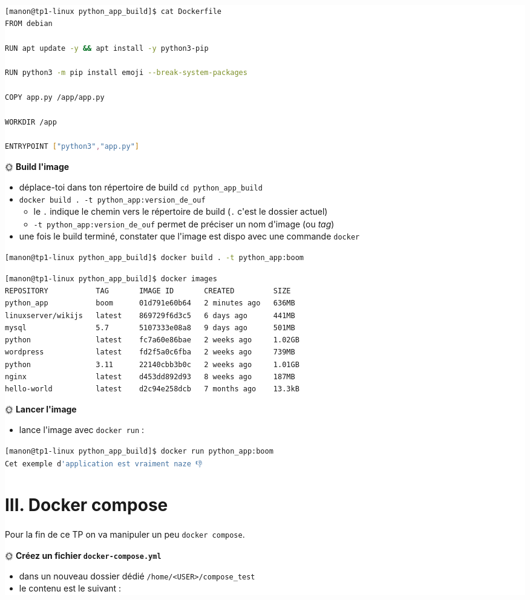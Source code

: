 ```bash
[manon@tp1-linux python_app_build]$ cat Dockerfile
FROM debian

RUN apt update -y && apt install -y python3-pip

RUN python3 -m pip install emoji --break-system-packages

COPY app.py /app/app.py

WORKDIR /app

ENTRYPOINT ["python3","app.py"]
```

🌞 **Build l'image**

- déplace-toi dans ton répertoire de build `cd python_app_build`
- `docker build . -t python_app:version_de_ouf`
  - le `.` indique le chemin vers le répertoire de build (`.` c'est le dossier actuel)
  - `-t python_app:version_de_ouf` permet de préciser un nom d'image (ou *tag*)
- une fois le build terminé, constater que l'image est dispo avec une commande `docker`

```bash
[manon@tp1-linux python_app_build]$ docker build . -t python_app:boom
```

```bash
[manon@tp1-linux python_app_build]$ docker images
REPOSITORY           TAG       IMAGE ID       CREATED         SIZE
python_app           boom      01d791e60b64   2 minutes ago   636MB
linuxserver/wikijs   latest    869729f6d3c5   6 days ago      441MB
mysql                5.7       5107333e08a8   9 days ago      501MB
python               latest    fc7a60e86bae   2 weeks ago     1.02GB
wordpress            latest    fd2f5a0c6fba   2 weeks ago     739MB
python               3.11      22140cbb3b0c   2 weeks ago     1.01GB
nginx                latest    d453dd892d93   8 weeks ago     187MB
hello-world          latest    d2c94e258dcb   7 months ago    13.3kB
```

🌞 **Lancer l'image**

- lance l'image avec `docker run` :

```bash
[manon@tp1-linux python_app_build]$ docker run python_app:boom
Cet exemple d'application est vraiment naze 👎
```

# III. Docker compose

Pour la fin de ce TP on va manipuler un peu `docker compose`.

🌞 **Créez un fichier `docker-compose.yml`**

- dans un nouveau dossier dédié `/home/<USER>/compose_test`
- le contenu est le suivant :
